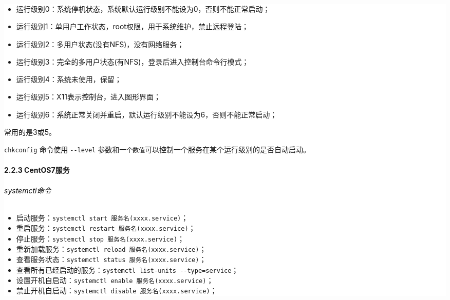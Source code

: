 - 运行级别0：系统停机状态，系统默认运行级别不能设为0，否则不能正常启动；

- 运行级别1：单用户工作状态，root权限，用于系统维护，禁止远程登陆；

- 运行级别2：多用户状态(没有NFS)，没有网络服务；
- 运行级别3：完全的多用户状态(有NFS)，登录后进入控制台命令行模式；
- 运行级别4：系统未使用，保留；
- 运行级别5：X11表示控制台，进入图形界面；
- 运行级别6：系统正常关闭并重启，默认运行级别不能设为6，否则不能正常启动；

常用的是3或5。

`chkconfig` 命令使用 `--level` 参数和一`个数值`可以控制一个服务在某个运行级别的是否自动启动。

#### 2.2.3 CentOS7服务

###### systemctl命令

- 启动服务：`systemctl start 服务名(xxxx.service)`；
- 重启服务：`systemctl restart 服务名(xxxx.service)`；
- 停止服务：`systemctl stop 服务名(xxxx.service)`；
- 重新加载服务：`systemctl reload 服务名(xxxx.service)`；
- 查看服务状态：`systemctl status 服务名(xxxx.service)`；
- 查看所有已经启动的服务：`systemctl list-units --type=service`；
- 设置开机自启动：`systemctl enable 服务名(xxxx.service)`；
- 禁止开机自启动：`systemctl disable 服务名(xxxx.service)`；



